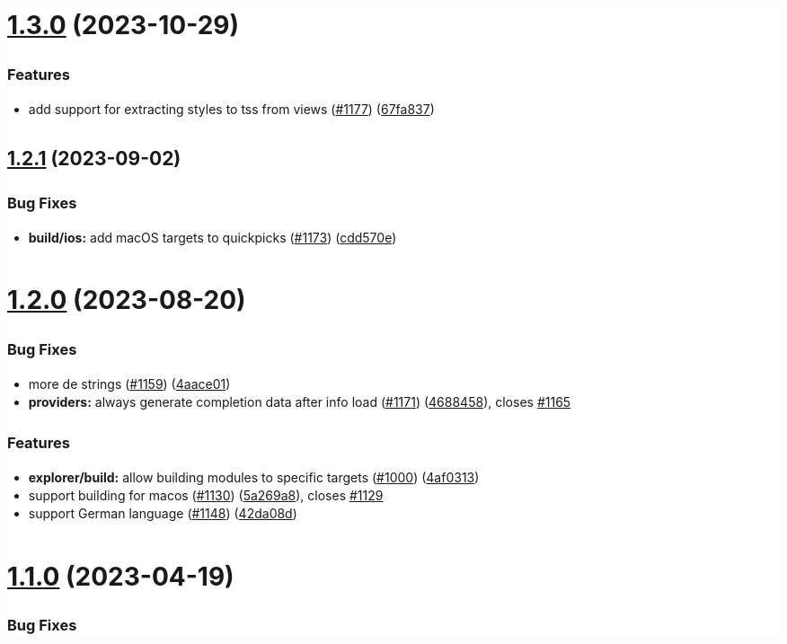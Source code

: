 # [1.3.0](https://github.com/tidev/vscode-titanium/compare/v1.2.1...v1.3.0) (2023-10-29)


### Features

* add support for extracting styles to tss from views ([#1177](https://github.com/tidev/vscode-titanium/issues/1177)) ([67fa837](https://github.com/tidev/vscode-titanium/commit/67fa8373581504b929a080779ffaca497253b6d0))

## [1.2.1](https://github.com/tidev/vscode-titanium/compare/v1.2.0...v1.2.1) (2023-09-02)


### Bug Fixes

* **build/ios:** add macOS targets to quickpicks ([#1173](https://github.com/tidev/vscode-titanium/issues/1173)) ([cdd570e](https://github.com/tidev/vscode-titanium/commit/cdd570e357e22f615e7ec8d3fd21ae9d2e80d020))

# [1.2.0](https://github.com/tidev/vscode-titanium/compare/v1.1.0...v1.2.0) (2023-08-20)


### Bug Fixes

* more de strings ([#1159](https://github.com/tidev/vscode-titanium/issues/1159)) ([4aace01](https://github.com/tidev/vscode-titanium/commit/4aace01b542bc1ffd9e9d0cb9ddd08a97dba7c3b))
* **providers:** always generate completion data after info load ([#1171](https://github.com/tidev/vscode-titanium/issues/1171)) ([4688458](https://github.com/tidev/vscode-titanium/commit/4688458b203abb57f362c96ef9b9fd7edee5376f)), closes [#1165](https://github.com/tidev/vscode-titanium/issues/1165)


### Features

* **explorer/build:** allow building modules to specific targets ([#1000](https://github.com/tidev/vscode-titanium/issues/1000)) ([4af0313](https://github.com/tidev/vscode-titanium/commit/4af031317a57ea90177c8917969801a5c977ce15))
* support building for macos ([#1130](https://github.com/tidev/vscode-titanium/issues/1130)) ([5a269a8](https://github.com/tidev/vscode-titanium/commit/5a269a89188b2013ca807ec686b161c31b261bb1)), closes [#1129](https://github.com/tidev/vscode-titanium/issues/1129)
* support German language ([#1148](https://github.com/tidev/vscode-titanium/issues/1148)) ([42da08d](https://github.com/tidev/vscode-titanium/commit/42da08d63a77ba190a3cdb146b942d96b98d2614))

# [1.1.0](https://github.com/tidev/vscode-titanium/compare/v1.0.1...v1.1.0) (2023-04-19)


### Bug Fixes
